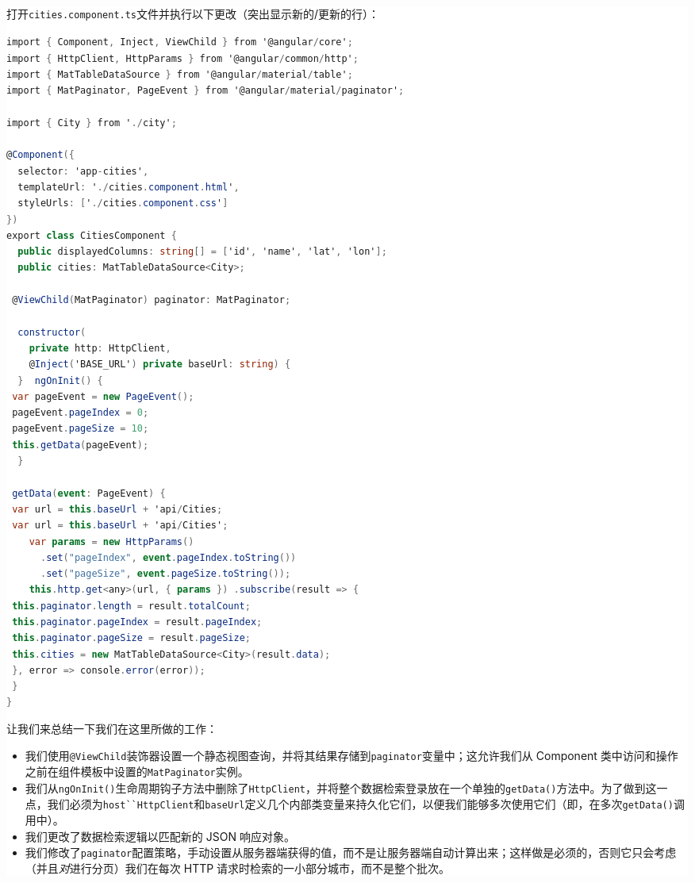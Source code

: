 打开`cities.component.ts`文件并执行以下更改（突出显示新的/更新的行）：

```cs
import { Component, Inject, ViewChild } from '@angular/core';
import { HttpClient, HttpParams } from '@angular/common/http';
import { MatTableDataSource } from '@angular/material/table';
import { MatPaginator, PageEvent } from '@angular/material/paginator';

import { City } from './city';

@Component({
  selector: 'app-cities',
  templateUrl: './cities.component.html',
  styleUrls: ['./cities.component.css']
})
export class CitiesComponent {
  public displayedColumns: string[] = ['id', 'name', 'lat', 'lon'];
  public cities: MatTableDataSource<City>;

 @ViewChild(MatPaginator) paginator: MatPaginator;

  constructor(
    private http: HttpClient, 
    @Inject('BASE_URL') private baseUrl: string) {
  }  ngOnInit() {
 var pageEvent = new PageEvent();
 pageEvent.pageIndex = 0;
 pageEvent.pageSize = 10;
 this.getData(pageEvent);
  }

 getData(event: PageEvent) {
 var url = this.baseUrl + 'api/Cities;
 var url = this.baseUrl + 'api/Cities';
    var params = new HttpParams()
      .set("pageIndex", event.pageIndex.toString())
      .set("pageSize", event.pageSize.toString());
    this.http.get<any>(url, { params }) .subscribe(result => {
 this.paginator.length = result.totalCount;
 this.paginator.pageIndex = result.pageIndex;
 this.paginator.pageSize = result.pageSize;
 this.cities = new MatTableDataSource<City>(result.data);
 }, error => console.error(error));
 }
}
```

让我们来总结一下我们在这里所做的工作：

*   我们使用`@ViewChild`装饰器设置一个静态视图查询，并将其结果存储到`paginator`变量中；这允许我们从 Component 类中访问和操作之前在组件模板中设置的`MatPaginator`实例。
*   我们从`ngOnInit()`生命周期钩子方法中删除了`HttpClient`，并将整个数据检索登录放在一个单独的`getData()`方法中。为了做到这一点，我们必须为`host``HttpClient`和`baseUrl`定义几个内部类变量来持久化它们，以便我们能够多次使用它们（即，在多次`getData()`调用中）。
*   我们更改了数据检索逻辑以匹配新的 JSON 响应对象。
*   我们修改了`paginator`配置策略，手动设置从服务器端获得的值，而不是让服务器端自动计算出来；这样做是必须的，否则它只会考虑（并且*对*进行分页）我们在每次 HTTP 请求时检索的一小部分城市，而不是整个批次。
